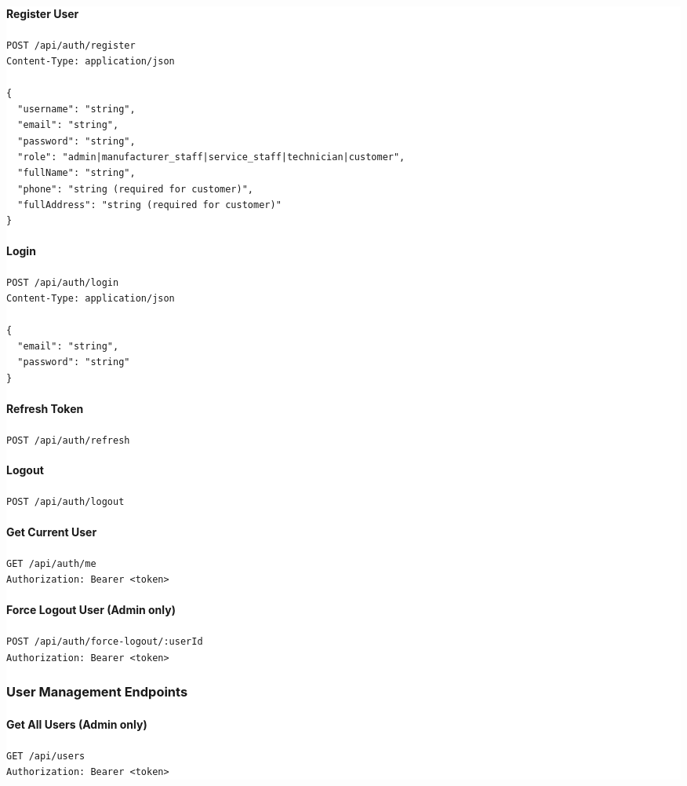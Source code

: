 #### Register User
```http
POST /api/auth/register
Content-Type: application/json

{
  "username": "string",
  "email": "string",
  "password": "string",
  "role": "admin|manufacturer_staff|service_staff|technician|customer",
  "fullName": "string",
  "phone": "string (required for customer)",
  "fullAddress": "string (required for customer)"
}
```

#### Login
```http
POST /api/auth/login
Content-Type: application/json

{
  "email": "string",
  "password": "string"
}
```

#### Refresh Token
```http
POST /api/auth/refresh
```

#### Logout
```http
POST /api/auth/logout
```

#### Get Current User
```http
GET /api/auth/me
Authorization: Bearer <token>
```

#### Force Logout User (Admin only)
```http
POST /api/auth/force-logout/:userId
Authorization: Bearer <token>
```

### User Management Endpoints

#### Get All Users (Admin only)
```http
GET /api/users
Authorization: Bearer <token>
```
